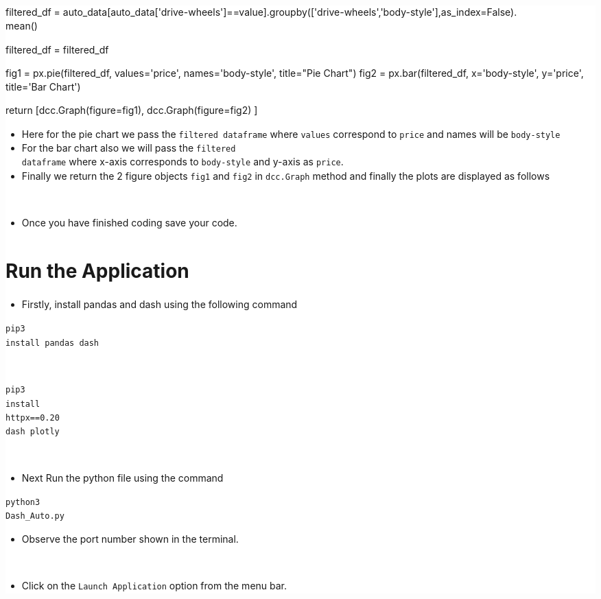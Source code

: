 
   
   filtered_df = auto_data[auto_data[<span class="hljs-string">'drive-wheels'</span>]==value].groupby([<span class="hljs-string">'drive-wheels'</span>,<span class="hljs-string">'body-style'</span>],<span class="hljs-attribute">as_index</span>=<span class="hljs-literal">False</span>). \
            mean()
        
   filtered_df = filtered_df
   
   fig1 = px.pie(filtered_df, <span class="hljs-attribute">values</span>=<span class="hljs-string">'price'</span>, <span class="hljs-attribute">names</span>=<span class="hljs-string">'body-style'</span>, <span class="hljs-attribute">title</span>=<span class="hljs-string">"Pie Chart"</span>)
   fig2 = px.bar(filtered_df, <span class="hljs-attribute">x</span>=<span class="hljs-string">'body-style'</span>, <span class="hljs-attribute">y</span>=<span class="hljs-string">'price'</span>, <span class="hljs-attribute">title</span>=<span class="hljs-string">'Bar Chart'</span>)
    
   return [dcc.Graph(<span class="hljs-attribute">figure</span>=fig1),
            dcc.Graph(<span class="hljs-attribute">figure</span>=fig2) ]
</code></pre>
    <p></p>
    <ul>
      <li>Here for the pie chart we pass the <code>filtered dataframe</code> where <code>values</code> correspond to <code>price</code> and names will be <code>body-style</code></li>
      <li>For the bar chart also we will pass the <code>filtered dataframe</code> where x-axis corresponds to <code>body-style</code> and y-axis as <code>price</code>.</li>
      <li>Finally we return the 2 figure objects <code>fig1</code> and <code>fig2</code> in <code>dcc.Graph</code> method and finally the plots are displayed as follows</li>
    </ul>
    <p>
      <img src="https://cf-courses-data.s3.us.cloud-object-storage.appdomain.cloud/IBMDeveloperSkillsNetwork-DV0101EN-SkillsNetwork/labs/Module%205/images/callbackfunc.png" alt="">
    </p>
    <ul>
      <li>Once you have finished coding save your code.</li>
    </ul>
    <h1>Run the Application</h1>
    <ul>
      <li>Firstly, install pandas and dash using the following command</li>
    </ul>
    <pre><code class="hljs language-cmake">pip3 <span class="hljs-keyword">install</span> pandas dash
</code></pre>
    <p>
      <img src="https://cf-courses-data.s3.us.cloud-object-storage.appdomain.cloud/IBMDeveloperSkillsNetwork-DV0101EN-SkillsNetwork/labs/Module%205/images/install_pandas_dash.png" alt="">
    </p>
    <pre><code class="hljs language-apache"><span class="hljs-attribute">pip3</span> install httpx==<span class="hljs-number">0</span>.<span class="hljs-number">20</span> dash plotly
</code></pre>
    <p>
      <img src="https://cf-courses-data.s3.us.cloud-object-storage.appdomain.cloud/IBMDeveloperSkillsNetwork-DV0101EN-SkillsNetwork/labs/Module%205/images/httpx.PNG" alt="">
    </p>
    <ul>
      <li>Next Run the python file using the command</li>
    </ul>
    <pre><code class="hljs language-reasonml">python3 <span class="hljs-module-access"><span class="hljs-module"><span class="hljs-identifier">Dash_Auto</span>.</span></span>py
</code></pre>
    <ul>
      <li>Observe the port number shown in the terminal.</li>
    </ul>
    <p>
      <img src="https://cf-courses-data.s3.us.cloud-object-storage.appdomain.cloud/IBMDeveloperSkillsNetwork-DV0101EN-SkillsNetwork/labs/Module%205/images/runapp1.png" alt="">
    </p>
    <ul>
      <li>Click on the <code>Launch Application</code> option from the menu bar.</li>